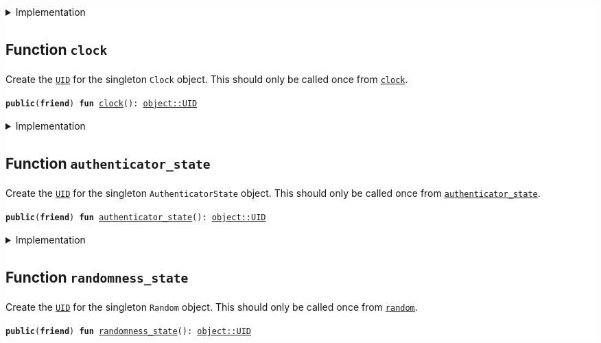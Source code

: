 

<details><summary>Implementation</summary></details>

<a name="0x2_object_clock"></a>

## Function `clock`

Create the <code><a href="../../dependencies/sui-framework/object.md#0x2_object_UID">UID</a></code> for the singleton <code>Clock</code> object.
This should only be called once from <code><a href="../../dependencies/sui-framework/clock.md#0x2_clock">clock</a></code>.


<pre><code><b>public</b>(<b>friend</b>) <b>fun</b> <a href="../../dependencies/sui-framework/clock.md#0x2_clock">clock</a>(): <a href="../../dependencies/sui-framework/object.md#0x2_object_UID">object::UID</a>
</code></pre>



<details><summary>Implementation</summary></details>

<a name="0x2_object_authenticator_state"></a>

## Function `authenticator_state`

Create the <code><a href="../../dependencies/sui-framework/object.md#0x2_object_UID">UID</a></code> for the singleton <code>AuthenticatorState</code> object.
This should only be called once from <code><a href="../../dependencies/sui-framework/authenticator_state.md#0x2_authenticator_state">authenticator_state</a></code>.


<pre><code><b>public</b>(<b>friend</b>) <b>fun</b> <a href="../../dependencies/sui-framework/authenticator_state.md#0x2_authenticator_state">authenticator_state</a>(): <a href="../../dependencies/sui-framework/object.md#0x2_object_UID">object::UID</a>
</code></pre>



<details><summary>Implementation</summary></details>

<a name="0x2_object_randomness_state"></a>

## Function `randomness_state`

Create the <code><a href="../../dependencies/sui-framework/object.md#0x2_object_UID">UID</a></code> for the singleton <code>Random</code> object.
This should only be called once from <code><a href="../../dependencies/sui-framework/random.md#0x2_random">random</a></code>.


<pre><code><b>public</b>(<b>friend</b>) <b>fun</b> <a href="../../dependencies/sui-framework/object.md#0x2_object_randomness_state">randomness_state</a>(): <a href="../../dependencies/sui-framework/object.md#0x2_object_UID">object::UID</a>
</code></pre>


